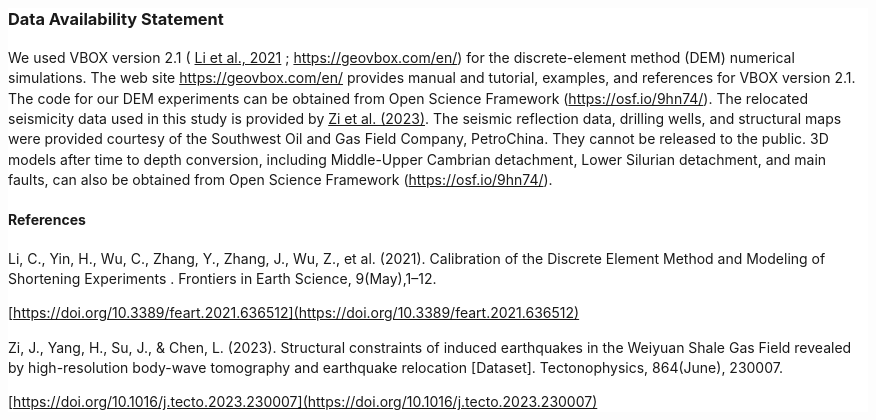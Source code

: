 ### Data Availability Statement
We used VBOX version 2.1 ( [Li et al., 2021](#refer-Li2021) ; https://geovbox.com/en/) for the discrete-element method (DEM) numerical simulations. The web site https://geovbox.com/en/ provides manual and tutorial, examples, and references for VBOX version 2.1. The code for our DEM experiments can be obtained from Open Science Framework (https://osf.io/9hn74/). The relocated seismicity data used in this study is provided by [Zi et al. (2023)](#refer-Zi2023). The seismic reflection data, drilling wells, and structural maps were provided courtesy of the Southwest Oil and Gas Field Company, PetroChina. They cannot be released to the public. 3D models after time to depth conversion, including Middle-Upper Cambrian detachment, Lower Silurian detachment, and main faults, can also be obtained from Open Science Framework (https://osf.io/9hn74/).

#### References

<div id="refer-Li2021"></div>
Li, C., Yin, H., Wu, C., Zhang, Y., Zhang, J., Wu, Z., et al. (2021). Calibration of the Discrete Element Method and Modeling of Shortening Experiments . Frontiers in Earth Science, 9(May),1–12. 

[https://doi.org/10.3389/feart.2021.636512](https://doi.org/10.3389/feart.2021.636512)

<div id="refer-Zi2023"></div>
Zi, J., Yang, H., Su, J., & Chen, L. (2023). Structural constraints of induced earthquakes in the Weiyuan Shale Gas Field revealed by high-resolution body-wave tomography and earthquake relocation [Dataset]. Tectonophysics, 864(June), 230007. 

[https://doi.org/10.1016/j.tecto.2023.230007](https://doi.org/10.1016/j.tecto.2023.230007)











